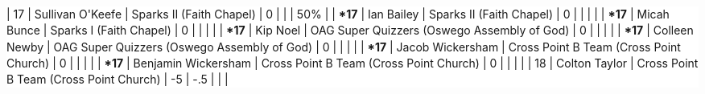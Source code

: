 |       17 | Sullivan O'Keefe    | Sparks II (Faith Chapel)                    |     0 |      |      |  50% |
| **\*17** | Ian Bailey          | Sparks II (Faith Chapel)                    |     0 |      |      |      |
| **\*17** | Micah Bunce         | Sparks I (Faith Chapel)                     |     0 |      |      |      |
| **\*17** | Kip Noel            | OAG Super Quizzers (Oswego Assembly of God) |     0 |      |      |      |
| **\*17** | Colleen Newby       | OAG Super Quizzers (Oswego Assembly of God) |     0 |      |      |      |
| **\*17** | Jacob Wickersham    | Cross Point B Team (Cross Point Church)     |     0 |      |      |      |
| **\*17** | Benjamin Wickersham | Cross Point B Team (Cross Point Church)     |     0 |      |      |      |
|       18 | Colton Taylor       | Cross Point B Team (Cross Point Church)     |    -5 |  -.5 |      |      |